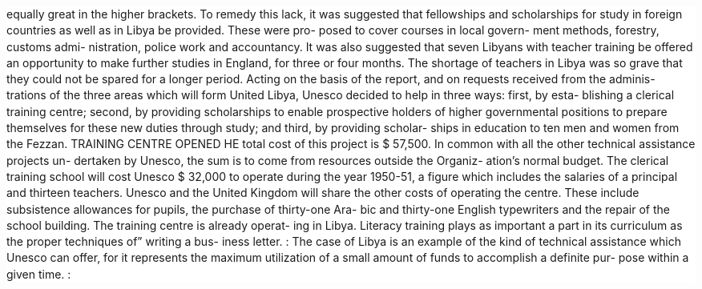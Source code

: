 equally great in the higher brackets. 
To remedy this lack, it was suggested 
that fellowships and scholarships for 
study in foreign countries as well as in 
Libya be provided. These were pro- 
posed to cover courses in local govern- 
ment methods, forestry, customs admi- 
nistration, police work and accountancy. 
It was also suggested that seven Libyans 
with teacher training be offered an 
opportunity to make further studies in 
England, for three or four months. The 
shortage of teachers in Libya was so 
grave that they could not be spared 
for a longer period. 
Acting on the basis of the report, and 
on requests received from the adminis- 
trations of the three areas which will 
form United Libya, Unesco decided to 
help in three ways: first, by esta- 
blishing a clerical training centre; 
second, by providing scholarships to 
enable prospective holders of higher 
governmental positions to prepare 
themselves for these new duties through 
study; and third, by providing scholar- 
ships in education to ten men and 
women from the Fezzan. 
TRAINING CENTRE OPENED 
HE total cost of this project is 
$ 57,500. In common with all the 
other technical assistance projects un- 
dertaken by Unesco, the sum is to come 
from resources outside the Organiz- 
ation’s normal budget. The clerical 
training school will cost Unesco $ 32,000 
to operate during the year 1950-51, a 
figure which includes the salaries of a 
principal and thirteen teachers. Unesco 
and the United Kingdom will share the 
other costs of operating the centre. 
These include subsistence allowances for 
pupils, the purchase of thirty-one Ara- 
bic and thirty-one English typewriters 
and the repair of the school building. 
The training centre is already operat- 
ing in Libya. Literacy training plays 
as important a part in its curriculum as 
the proper techniques of” writing a bus- 
iness letter. : 
The case of Libya is an example of 
the kind of technical assistance which 
Unesco can offer, for it represents the 
maximum utilization of a small amount 
of funds to accomplish a definite pur- 
pose within a given time. :
